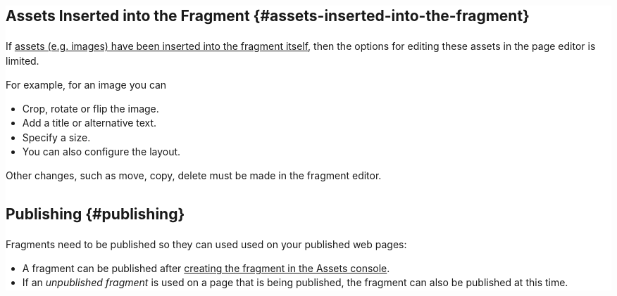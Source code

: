 ## Assets Inserted into the Fragment {#assets-inserted-into-the-fragment}

If [assets (e.g. images) have been inserted into the fragment itself](/help/assets/content-fragments-variations.md#inserting-assets-into-your-fragment), then the options for editing these assets in the page editor is limited.

For example, for an image you can

* Crop, rotate or flip the image.
* Add a title or alternative text.
* Specify a size.
* You can also configure the layout.

Other changes, such as move, copy, delete must be made in the fragment editor.

## Publishing {#publishing}

Fragments need to be published so they can used used on your published web pages:

* A fragment can be published after [creating the fragment in the Assets console](/help/assets/content-fragments-managing.md#publishing-and-referencing-a-fragment).
* If an *unpublished fragment* is used on a page that is being published, the fragment can also be published at this time.

